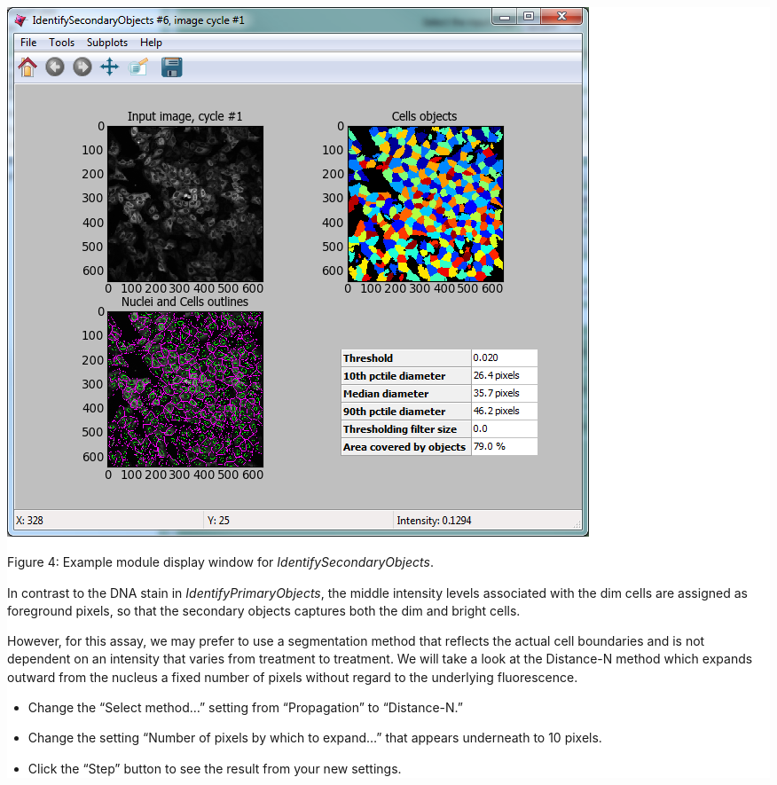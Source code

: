   <img src="TutorialImages/Fig4.png">
  
  Figure 4: Example module display window for *IdentifySecondaryObjects*.

</p>

In contrast to the DNA stain in *IdentifyPrimaryObjects*, the middle
intensity levels associated with the dim cells are assigned as
foreground pixels, so that the secondary objects captures both the dim
and bright cells.

However, for this assay, we may prefer to use a segmentation method that
reflects the actual cell boundaries and is not dependent on an intensity
that varies from treatment to treatment. We will take a look at the
Distance-N method which expands outward from the nucleus a fixed number
of pixels without regard to the underlying fluorescence.

-   Change the “Select method…” setting from “Propagation” to
    “Distance-N.”

-   Change the setting “Number of pixels by which to expand…” that
    appears underneath to 10 pixels.

-   Click the “Step” button to see the result from your new settings.
